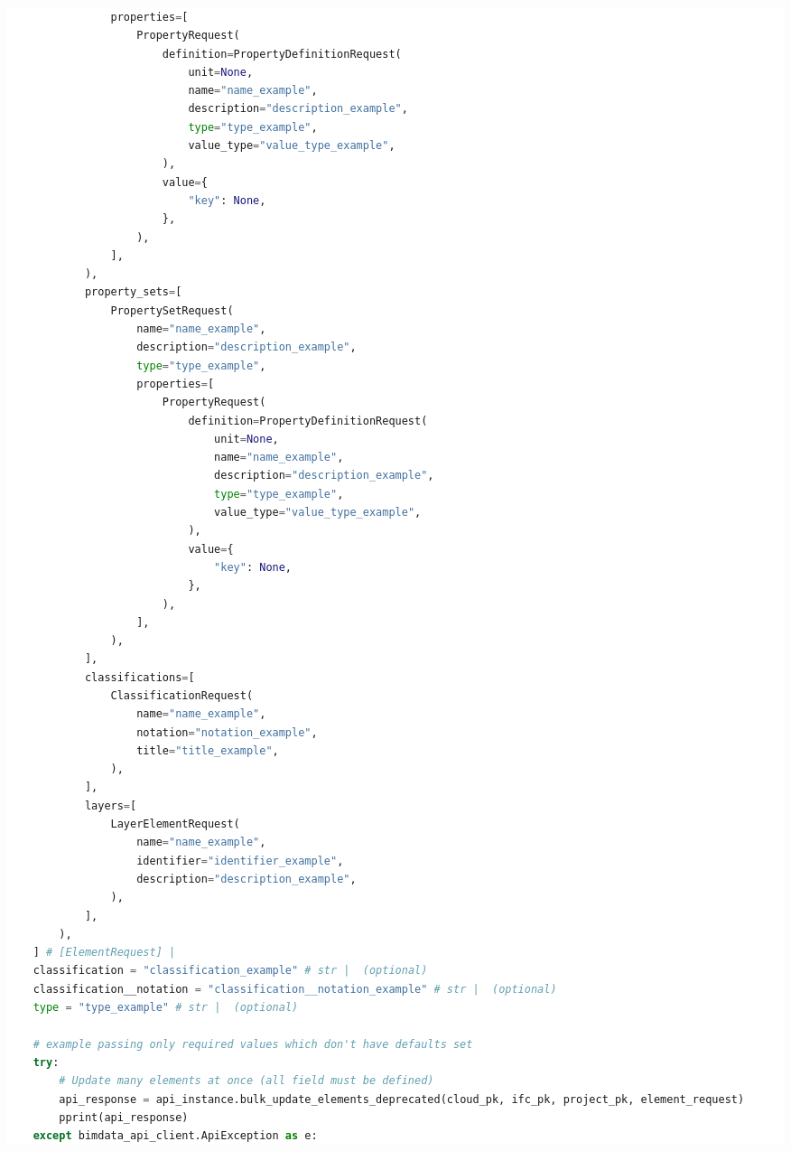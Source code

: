 ```python
                properties=[
                    PropertyRequest(
                        definition=PropertyDefinitionRequest(
                            unit=None,
                            name="name_example",
                            description="description_example",
                            type="type_example",
                            value_type="value_type_example",
                        ),
                        value={
                            "key": None,
                        },
                    ),
                ],
            ),
            property_sets=[
                PropertySetRequest(
                    name="name_example",
                    description="description_example",
                    type="type_example",
                    properties=[
                        PropertyRequest(
                            definition=PropertyDefinitionRequest(
                                unit=None,
                                name="name_example",
                                description="description_example",
                                type="type_example",
                                value_type="value_type_example",
                            ),
                            value={
                                "key": None,
                            },
                        ),
                    ],
                ),
            ],
            classifications=[
                ClassificationRequest(
                    name="name_example",
                    notation="notation_example",
                    title="title_example",
                ),
            ],
            layers=[
                LayerElementRequest(
                    name="name_example",
                    identifier="identifier_example",
                    description="description_example",
                ),
            ],
        ),
    ] # [ElementRequest] | 
    classification = "classification_example" # str |  (optional)
    classification__notation = "classification__notation_example" # str |  (optional)
    type = "type_example" # str |  (optional)

    # example passing only required values which don't have defaults set
    try:
        # Update many elements at once (all field must be defined)
        api_response = api_instance.bulk_update_elements_deprecated(cloud_pk, ifc_pk, project_pk, element_request)
        pprint(api_response)
    except bimdata_api_client.ApiException as e:
```